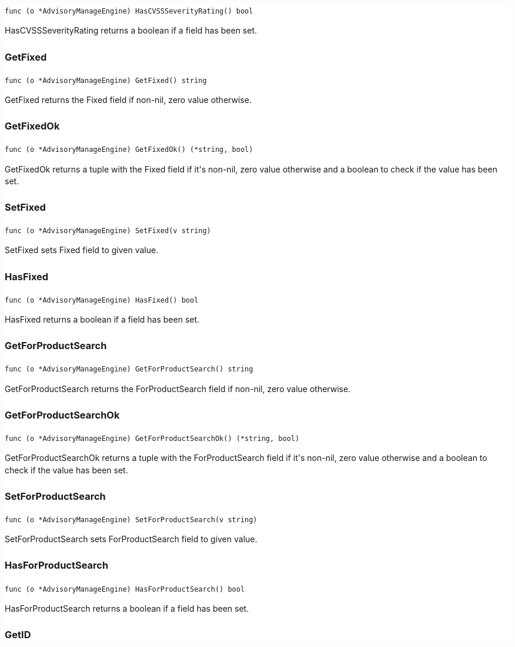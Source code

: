 `func (o *AdvisoryManageEngine) HasCVSSSeverityRating() bool`

HasCVSSSeverityRating returns a boolean if a field has been set.

### GetFixed

`func (o *AdvisoryManageEngine) GetFixed() string`

GetFixed returns the Fixed field if non-nil, zero value otherwise.

### GetFixedOk

`func (o *AdvisoryManageEngine) GetFixedOk() (*string, bool)`

GetFixedOk returns a tuple with the Fixed field if it's non-nil, zero value otherwise
and a boolean to check if the value has been set.

### SetFixed

`func (o *AdvisoryManageEngine) SetFixed(v string)`

SetFixed sets Fixed field to given value.

### HasFixed

`func (o *AdvisoryManageEngine) HasFixed() bool`

HasFixed returns a boolean if a field has been set.

### GetForProductSearch

`func (o *AdvisoryManageEngine) GetForProductSearch() string`

GetForProductSearch returns the ForProductSearch field if non-nil, zero value otherwise.

### GetForProductSearchOk

`func (o *AdvisoryManageEngine) GetForProductSearchOk() (*string, bool)`

GetForProductSearchOk returns a tuple with the ForProductSearch field if it's non-nil, zero value otherwise
and a boolean to check if the value has been set.

### SetForProductSearch

`func (o *AdvisoryManageEngine) SetForProductSearch(v string)`

SetForProductSearch sets ForProductSearch field to given value.

### HasForProductSearch

`func (o *AdvisoryManageEngine) HasForProductSearch() bool`

HasForProductSearch returns a boolean if a field has been set.

### GetID
